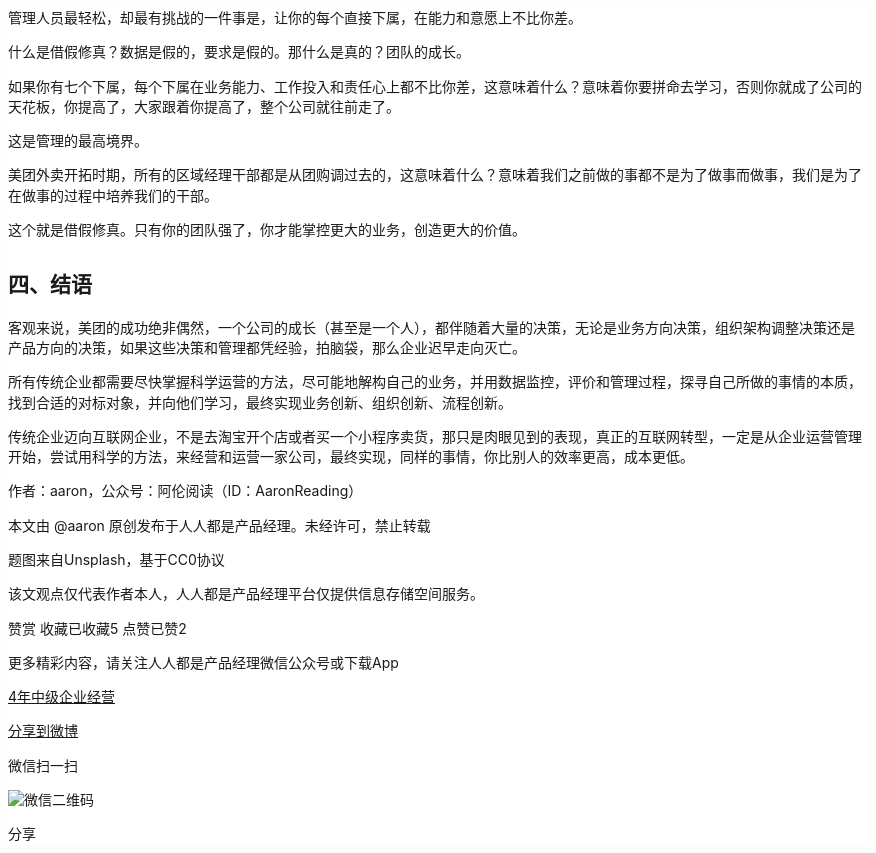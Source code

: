 管理人员最轻松，却最有挑战的一件事是，让你的每个直接下属，在能力和意愿上不比你差。

什么是借假修真？数据是假的，要求是假的。那什么是真的？团队的成长。

如果你有七个下属，每个下属在业务能力、工作投入和责任心上都不比你差，这意味着什么？意味着你要拼命去学习，否则你就成了公司的天花板，你提高了，大家跟着你提高了，整个公司就往前走了。

这是管理的最高境界。

美团外卖开拓时期，所有的区域经理干部都是从团购调过去的，这意味着什么？意味着我们之前做的事都不是为了做事而做事，我们是为了在做事的过程中培养我们的干部。

这个就是借假修真。只有你的团队强了，你才能掌控更大的业务，创造更大的价值。

## 四、结语

客观来说，美团的成功绝非偶然，一个公司的成长（甚至是一个人），都伴随着大量的决策，无论是业务方向决策，组织架构调整决策还是产品方向的决策，如果这些决策和管理都凭经验，拍脑袋，那么企业迟早走向灭亡。

所有传统企业都需要尽快掌握科学运营的方法，尽可能地解构自己的业务，并用数据监控，评价和管理过程，探寻自己所做的事情的本质，找到合适的对标对象，并向他们学习，最终实现业务创新、组织创新、流程创新。

传统企业迈向互联网企业，不是去淘宝开个店或者买一个小程序卖货，那只是肉眼见到的表现，真正的互联网转型，一定是从企业运营管理开始，尝试用科学的方法，来经营和运营一家公司，最终实现，同样的事情，你比别人的效率更高，成本更低。

作者：aaron，公众号：阿伦阅读（ID：AaronReading）

本文由 @aaron 原创发布于人人都是产品经理。未经许可，禁止转载

题图来自Unsplash，基于CC0协议

该文观点仅代表作者本人，人人都是产品经理平台仅提供信息存储空间服务。

赞赏 收藏已收藏5 点赞已赞2

更多精彩内容，请关注人人都是产品经理微信公众号或下载App

[4年](https://www.woshipm.com/tag/4%e5%b9%b4)[中级](https://www.woshipm.com/tag/%e4%b8%ad%e7%ba%a7)[企业经营](https://www.woshipm.com/tag/%e4%bc%81%e4%b8%9a%e7%bb%8f%e8%90%a5)

[分享到微博](https://service.weibo.com/share/share.php?appkey=2775287854&title=面对复杂环境，企业更加需要科学运营&url=https://www.woshipm.com/chuangye/5671608.html&pic=https://image.woshipm.com/wp-files/2022/11/EDFlqfUR9XurzjkeLBTg.jpg)

微信扫一扫

![微信二维码](https://api.pwmqr.com/qrcode/create/?url=https://www.woshipm.com/chuangye/5671608.html)

分享